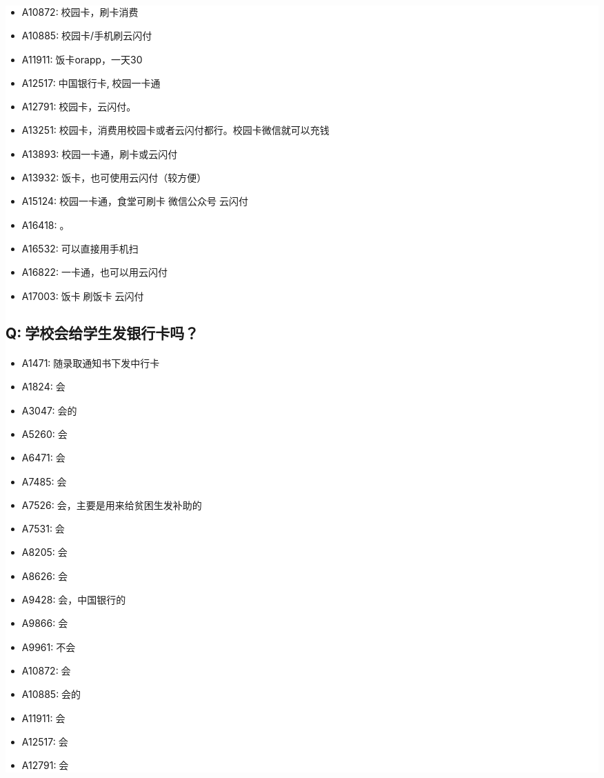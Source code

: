 - A10872: 校园卡，刷卡消费

- A10885: 校园卡/手机刷云闪付

- A11911: 饭卡orapp，一天30

- A12517: 中国银行卡,  校园一卡通

- A12791: 校园卡，云闪付。

- A13251: 校园卡，消费用校园卡或者云闪付都行。校园卡微信就可以充钱

- A13893: 校园一卡通，刷卡或云闪付

- A13932: 饭卡，也可使用云闪付（较方便）

- A15124: 校园一卡通，食堂可刷卡 微信公众号 云闪付

- A16418: 。

- A16532: 可以直接用手机扫

- A16822: 一卡通，也可以用云闪付

- A17003: 饭卡 刷饭卡 云闪付

## Q: 学校会给学生发银行卡吗？

- A1471: 随录取通知书下发中行卡

- A1824: 会

- A3047: 会的

- A5260: 会

- A6471: 会

- A7485: 会

- A7526: 会，主要是用来给贫困生发补助的

- A7531: 会

- A8205: 会

- A8626: 会

- A9428: 会，中国银行的

- A9866: 会

- A9961: 不会

- A10872: 会

- A10885: 会的

- A11911: 会

- A12517: 会

- A12791: 会

